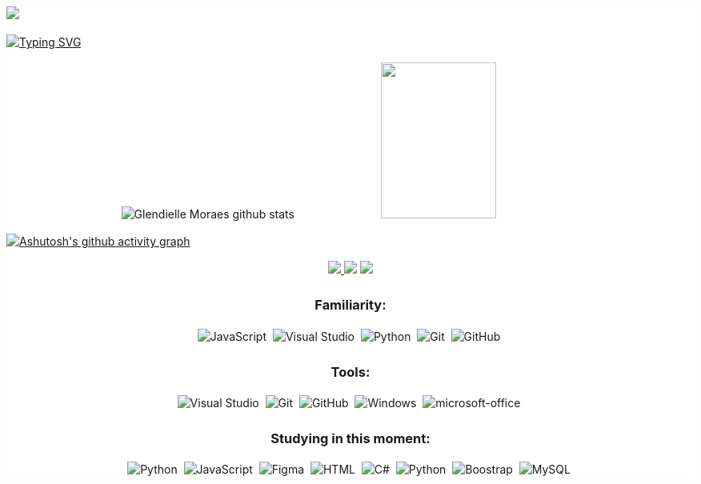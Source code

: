 <img width=100% src="https://capsule-render.vercel.app/api?type=waving&color=ffff00&height=120&section=header"/>
  
[![Typing SVG](https://readme-typing-svg.herokuapp.com/?color=f0e68c&size=35&center=true&vCenter=true&width=1000&lines=Hello,+My+Name+Is+Glendielle+Moraes;I'm+29+years+old;I+am+from+Brazil,+SP;I+Study+Analysis+And+Systems+Development+At+Fatec;Be+Welcome!+:%29)](https://git.io/typing-svg)

<div align="center">  
  <img width="49%" height="195px" src="https://github-readme-stats.vercel.app/api?username=Glendielle&show_icons=true&count_private=true&hide_border=true&title_color=ffff00&icon_color=f0e68c&text_color=f0e68c&bg_color=0d1117" alt="Glendielle Moraes github stats" /> 
  <img width="41%" height="195px" src="https://github-readme-stats.vercel.app/api/top-langs/?username=Glendielle&layout=compact&hide_border=true&title_color=ffff00&text_color=f0e68c&bg_color=0d1117" />
</div>

[![Ashutosh's github activity graph](https://github-readme-activity-graph.vercel.app/graph?username=Glendielle&bg_color=000000&color=ffff00&line=f0e68c&point=ffff00&area=true&hide_border=true)](https://github.com/ashutosh00710/github-readme-activity-graph)
<p align="center">
 
 
  <div align="center"> 
<a href="https://www.instagram.com/glendiellem" target="_blank"><img src="https://img.shields.io/badge/-Instagram-%23E4405F?style=for-the-badge&logo=instagram&logoColor=white">
</a>
<a href = "mailto:contato.glendiellem@gmail.com"> <img src="https://img.shields.io/badge/-Gmail-%23333?style=for-the-badge&logo=gmail&logoColor=white" target="_blank"></a>
<a href="https://www.linkedin.com/in/glendielle-cristiane-de-moraes-%C2%B0-4053281b9/" target="_blank"><img src="https://img.shields.io/badge/-LinkedIn-%230077B5?style=for-the-badge&logo=linkedin&logoColor=white"  target="_blank"></a> 

### Familiarity:
![JavaScript](https://img.shields.io/badge/-JavaScript-0D1117?style=for-the-badge&logo=javascript&labelColor=0D1117&textColor=0D1117)&nbsp;
![Visual Studio](https://img.shields.io/badge/-Visual%20Studio-0D1117?style=for-the-badge&logo=visual-studio&logoColor=C8A2C8&labelColor=0D1117)&nbsp;
![Python](https://img.shields.io/badge/-python-0D1117?style=for-the-badge&logo=python&logoColor=1572B6&labelColor=0D1117)&nbsp;
![Git](https://img.shields.io/badge/-Git-0D1117?style=for-the-badge&logo=git&labelColor=0D1117)&nbsp;
![GitHub](https://img.shields.io/badge/-GitHub-0D1117?style=for-the-badge&logo=github&labelColor=0D1117)&nbsp;





### Tools:
![Visual Studio](https://img.shields.io/badge/-Visual%20Studio-0D1117?style=for-the-badge&logo=visual-studio&logoColor=C8A2C8&labelColor=0D1117)&nbsp;
![Git](https://img.shields.io/badge/-Git-0D1117?style=for-the-badge&logo=git&labelColor=0D1117)&nbsp;
![GitHub](https://img.shields.io/badge/-GitHub-0D1117?style=for-the-badge&logo=github&labelColor=0D1117)&nbsp;
![Windows](https://img.shields.io/badge/-Windows-0D1117?style=for-the-badge&logo=windows&labelColor=0D1117)&nbsp;
![microsoft-office](https://img.shields.io/badge/-microsoft_office-0D1117?style=for-the-badge&logo=microsoft-office&labelColor=0D1117)&nbsp;


  
### Studying in this moment:
![Python](https://img.shields.io/badge/-python-0D1117?style=for-the-badge&logo=python&logoColor=1572B6&labelColor=0D1117)&nbsp;
![JavaScript](https://img.shields.io/badge/-JavaScript-0D1117?style=for-the-badge&logo=javascript&labelColor=0D1117&textColor=0D1117)&nbsp;
![Figma](https://img.shields.io/badge/-figma-0D1117?style=for-the-badge&logo=figma&labelColor=0D1117)&nbsp;
![HTML](https://img.shields.io/badge/-HTML-0D1117?style=for-the-badge&logo=html5&labelColor=0D1117)&nbsp;
![C#](https://img.shields.io/badge/-cSharp-0D1117?style=for-the-badge&logo=csharp&logoColor=purple&labelColor=0D1117)&nbsp; 
![Python](https://img.shields.io/badge/-python-0D1117?style=for-the-badge&logo=python&logoColor=1572B6&labelColor=0D1117)&nbsp;
![Boostrap](https://img.shields.io/badge/-boostrap-0D1117?style=for-the-badge&logo=bootstrap&labelColor=0D1117)&nbsp;
![MySQL](https://img.shields.io/badge/-mysql-0D1117?style=for-the-badge&logo=mysql&labelColor=0D1117)&nbsp;
